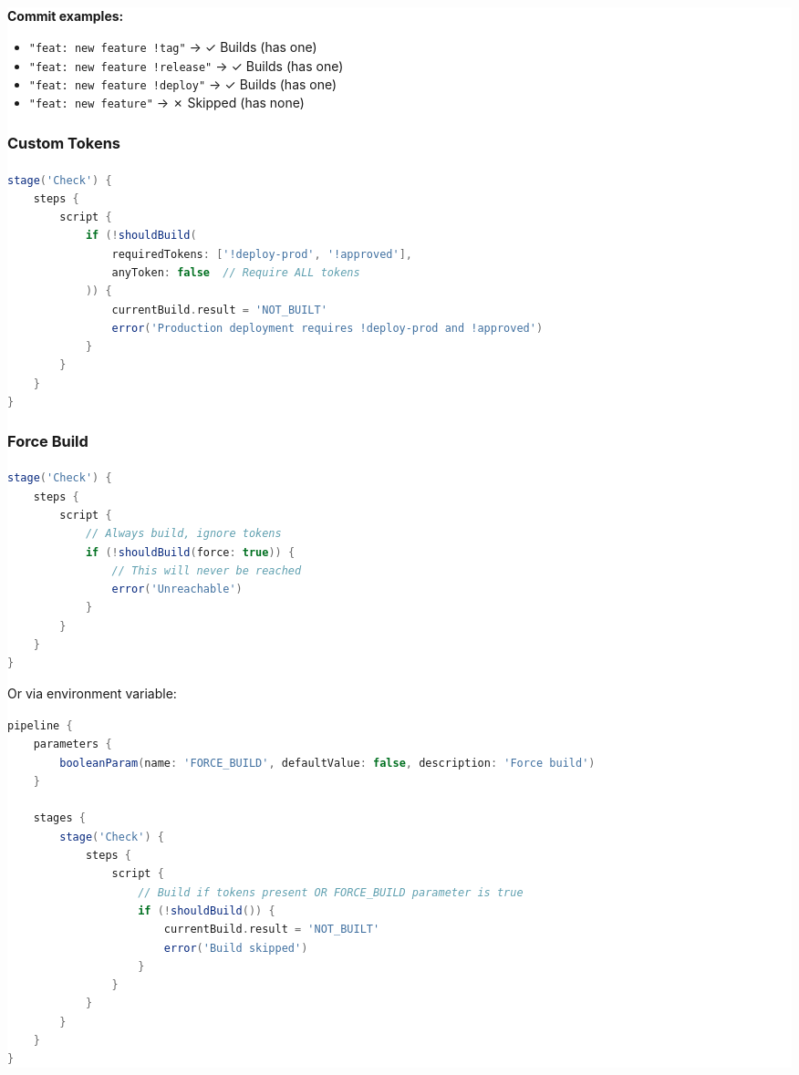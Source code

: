 **Commit examples:**
- `"feat: new feature !tag"` → ✓ Builds (has one)
- `"feat: new feature !release"` → ✓ Builds (has one)
- `"feat: new feature !deploy"` → ✓ Builds (has one)
- `"feat: new feature"` → ✗ Skipped (has none)

### Custom Tokens

```groovy
stage('Check') {
    steps {
        script {
            if (!shouldBuild(
                requiredTokens: ['!deploy-prod', '!approved'],
                anyToken: false  // Require ALL tokens
            )) {
                currentBuild.result = 'NOT_BUILT'
                error('Production deployment requires !deploy-prod and !approved')
            }
        }
    }
}
```

### Force Build

```groovy
stage('Check') {
    steps {
        script {
            // Always build, ignore tokens
            if (!shouldBuild(force: true)) {
                // This will never be reached
                error('Unreachable')
            }
        }
    }
}
```

Or via environment variable:

```groovy
pipeline {
    parameters {
        booleanParam(name: 'FORCE_BUILD', defaultValue: false, description: 'Force build')
    }
    
    stages {
        stage('Check') {
            steps {
                script {
                    // Build if tokens present OR FORCE_BUILD parameter is true
                    if (!shouldBuild()) {
                        currentBuild.result = 'NOT_BUILT'
                        error('Build skipped')
                    }
                }
            }
        }
    }
}
```
